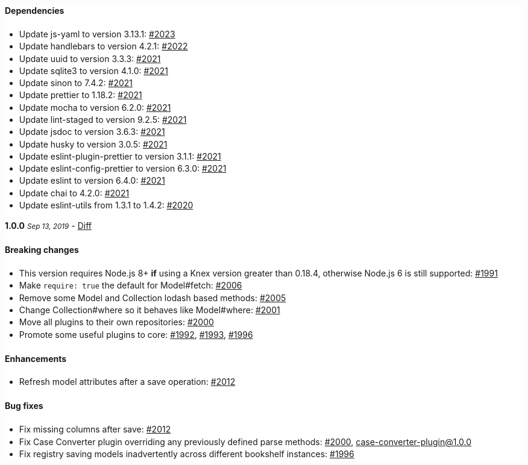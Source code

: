 #### Dependencies

- Update js-yaml to version 3.13.1: [#2023](https://github.com/bookshelf/bookshelf/pull/2023)
- Update handlebars to version 4.2.1: [#2022](https://github.com/bookshelf/bookshelf/pull/2022)
- Update uuid to version 3.3.3: [#2021](https://github.com/bookshelf/bookshelf/pull/2021)
- Update sqlite3 to version 4.1.0: [#2021](https://github.com/bookshelf/bookshelf/pull/2021)
- Update sinon to 7.4.2: [#2021](https://github.com/bookshelf/bookshelf/pull/2021)
- Update prettier to 1.18.2: [#2021](https://github.com/bookshelf/bookshelf/pull/2021)
- Update mocha to version 6.2.0: [#2021](https://github.com/bookshelf/bookshelf/pull/2021)
- Update lint-staged to version 9.2.5: [#2021](https://github.com/bookshelf/bookshelf/pull/2021)
- Update jsdoc to version 3.6.3: [#2021](https://github.com/bookshelf/bookshelf/pull/2021)
- Update husky to version 3.0.5: [#2021](https://github.com/bookshelf/bookshelf/pull/2021)
- Update eslint-plugin-prettier to version 3.1.1: [#2021](https://github.com/bookshelf/bookshelf/pull/2021)
- Update eslint-config-prettier to version 6.3.0: [#2021](https://github.com/bookshelf/bookshelf/pull/2021)
- Update eslint to version 6.4.0: [#2021](https://github.com/bookshelf/bookshelf/pull/2021)
- Update chai to 4.2.0: [#2021](https://github.com/bookshelf/bookshelf/pull/2021)
- Update eslint-utils from 1.3.1 to 1.4.2: [#2020](https://github.com/bookshelf/bookshelf/pull/2020)

**1.0.0** <small>_Sep 13, 2019_</small> - [Diff](https://github.com/bookshelf/bookshelf/compare/0.15.1...1.0.0)

#### Breaking changes

- This version requires Node.js 8+ **if** using a Knex version greater than 0.18.4, otherwise Node.js 6 is still supported: [#1991](https://github.com/bookshelf/bookshelf/pull/1991)
- Make `require: true` the default for Model#fetch: [#2006](https://github.com/bookshelf/bookshelf/pull/2006)
- Remove some Model and Collection lodash based methods: [#2005](https://github.com/bookshelf/bookshelf/pull/2005)
- Change Collection#where so it behaves like Model#where: [#2001](https://github.com/bookshelf/bookshelf/pull/2001)
- Move all plugins to their own repositories: [#2000](https://github.com/bookshelf/bookshelf/pull/2000)
- Promote some useful plugins to core: [#1992](https://github.com/bookshelf/bookshelf/pull/1992), [#1993](https://github.com/bookshelf/bookshelf/pull/1993), [#1996](https://github.com/bookshelf/bookshelf/pull/1996)

#### Enhancements

- Refresh model attributes after a save operation: [#2012](https://github.com/bookshelf/bookshelf/pull/2012)

#### Bug fixes

- Fix missing columns after save: [#2012](https://github.com/bookshelf/bookshelf/pull/2012)
- Fix Case Converter plugin overriding any previously defined parse methods: [#2000](https://github.com/bookshelf/bookshelf/pull/2000), [case-converter-plugin@1.0.0](https://github.com/bookshelf/case-converter-plugin/releases/tag/v1.0.0)
- Fix registry saving models inadvertently across different bookshelf instances: [#1996](https://github.com/bookshelf/bookshelf/pull/1996)
